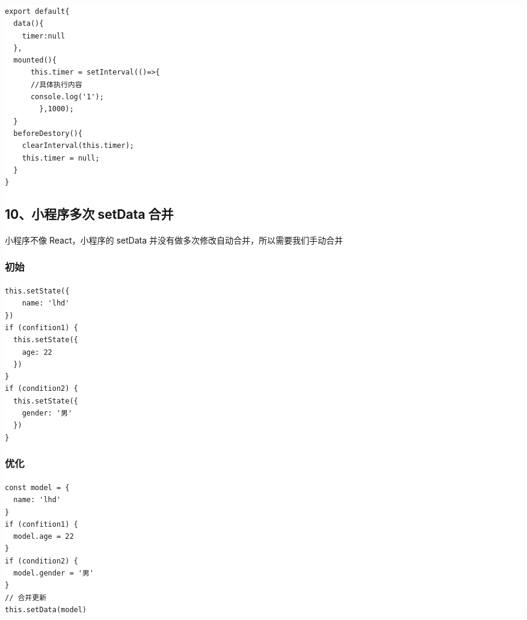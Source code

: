 ```
export default{
  data(){
    timer:null
  },
  mounted(){
      this.timer = setInterval(()=>{
      //具体执行内容
      console.log('1');
        },1000);
  }
  beforeDestory(){
    clearInterval(this.timer);
    this.timer = null;
  }
}
```

## 10、小程序多次 setData 合并

小程序不像 React，小程序的 setData 并没有做多次修改自动合并，所以需要我们手动合并

### 初始

```
this.setState({
    name: 'lhd'
})
if (confition1) {
  this.setState({
    age: 22
  })
}
if (condition2) {
  this.setState({
    gender: '男'
  })
}
```

### 优化

```
const model = {
  name: 'lhd'
}
if (confition1) {
  model.age = 22
}
if (condition2) {
  model.gender = '男'
}
// 合并更新
this.setData(model)
```

